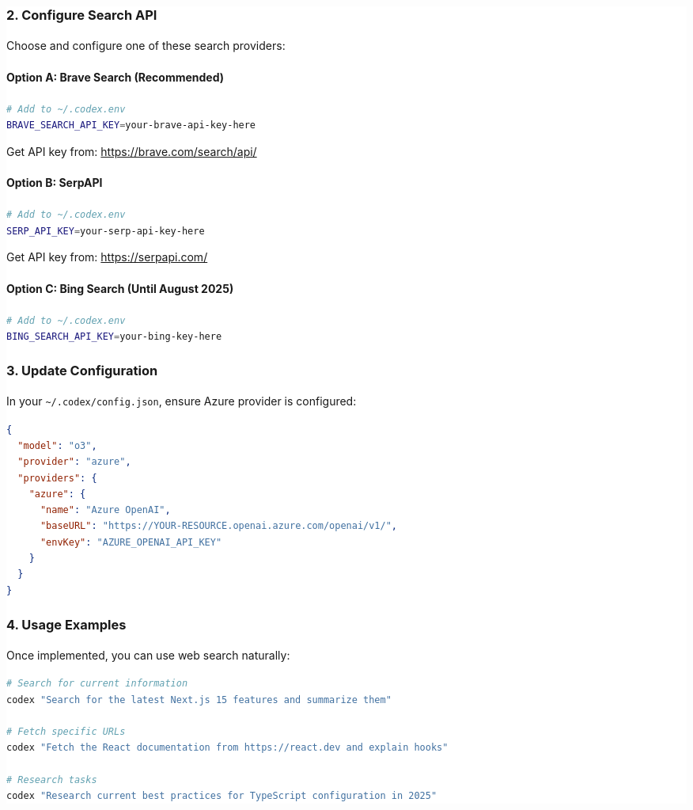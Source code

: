 ### 2. Configure Search API

Choose and configure one of these search providers:

#### Option A: Brave Search (Recommended)

```bash
# Add to ~/.codex.env
BRAVE_SEARCH_API_KEY=your-brave-api-key-here
```

Get API key from: https://brave.com/search/api/

#### Option B: SerpAPI

```bash
# Add to ~/.codex.env
SERP_API_KEY=your-serp-api-key-here
```

Get API key from: https://serpapi.com/

#### Option C: Bing Search (Until August 2025)

```bash
# Add to ~/.codex.env
BING_SEARCH_API_KEY=your-bing-key-here
```

### 3. Update Configuration

In your `~/.codex/config.json`, ensure Azure provider is configured:

```json
{
  "model": "o3",
  "provider": "azure",
  "providers": {
    "azure": {
      "name": "Azure OpenAI",
      "baseURL": "https://YOUR-RESOURCE.openai.azure.com/openai/v1/",
      "envKey": "AZURE_OPENAI_API_KEY"
    }
  }
}
```

### 4. Usage Examples

Once implemented, you can use web search naturally:

```bash
# Search for current information
codex "Search for the latest Next.js 15 features and summarize them"

# Fetch specific URLs
codex "Fetch the React documentation from https://react.dev and explain hooks"

# Research tasks
codex "Research current best practices for TypeScript configuration in 2025"
```
